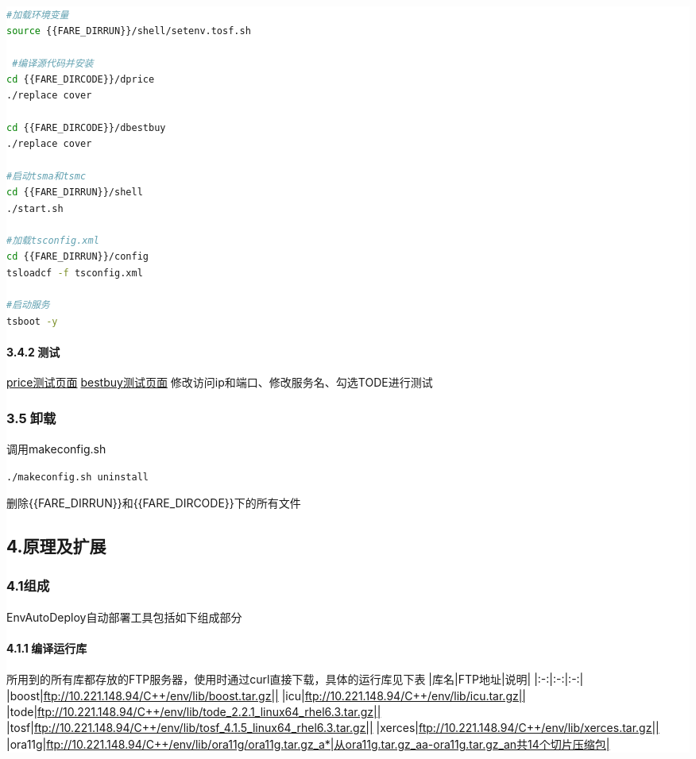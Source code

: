 ```bash
#加载环境变量
source {{FARE_DIRRUN}}/shell/setenv.tosf.sh 

 #编译源代码并安装
cd {{FARE_DIRCODE}}/dprice   
./replace cover

cd {{FARE_DIRCODE}}/dbestbuy   
./replace cover

#启动tsma和tsmc
cd {{FARE_DIRRUN}}/shell     
./start.sh

#加载tsconfig.xml
cd {{FARE_DIRRUN}}/config    
tsloadcf -f tsconfig.xml

#启动服务
tsboot -y                    
```
#### 3.4.2 测试
[price测试页面](http://10.221.155.82:8011/test/tuxedo/project/11)
[bestbuy测试页面](http://10.221.155.82:8011/test/tuxedo/425)
修改访问ip和端口、修改服务名、勾选TODE进行测试

### 3.5 卸载
调用makeconfig.sh
```bash
./makeconfig.sh uninstall
```
删除{{FARE_DIRRUN}}和{{FARE_DIRCODE}}下的所有文件
## 4.原理及扩展
### 4.1组成
EnvAutoDeploy自动部署工具包括如下组成部分
#### 4.1.1 编译运行库
所用到的所有库都存放的FTP服务器，使用时通过curl直接下载，具体的运行库见下表
|库名|FTP地址|说明|
|:-:|:-:|:-:|
|boost|ftp://10.221.148.94/C++/env/lib/boost.tar.gz||
|icu|ftp://10.221.148.94/C++/env/lib/icu.tar.gz||
|tode|ftp://10.221.148.94/C++/env/lib/tode_2.2.1_linux64_rhel6.3.tar.gz||
|tosf|ftp://10.221.148.94/C++/env/lib/tosf_4.1.5_linux64_rhel6.3.tar.gz||
|xerces|ftp://10.221.148.94/C++/env/lib/xerces.tar.gz||
|ora11g|ftp://10.221.148.94/C++/env/lib/ora11g/ora11g.tar.gz_a*|从ora11g.tar.gz_aa-ora11g.tar.gz_an共14个切片压缩包|
